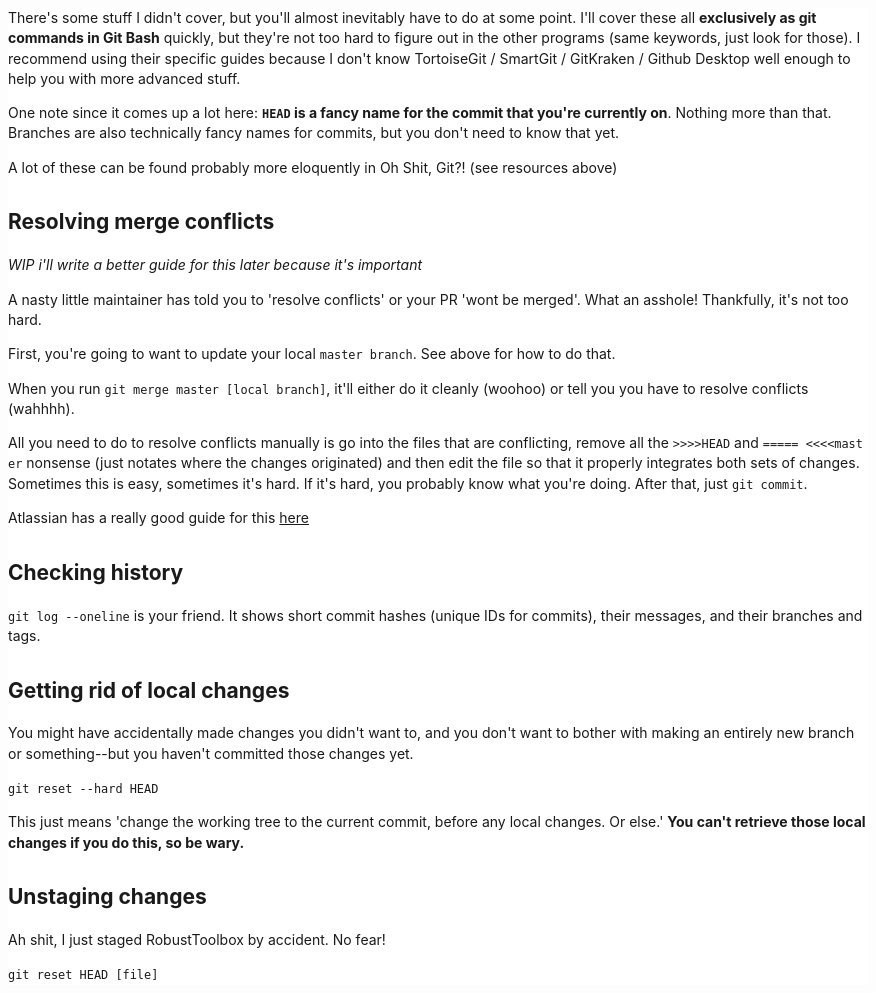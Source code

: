 There's some stuff I didn't cover, but you'll almost inevitably have to do at some point. I'll cover these all **exclusively as git commands in Git Bash** quickly, but they're not too hard to figure out in the other programs (same keywords, just look for those). I recommend using their specific guides because I don't know TortoiseGit / SmartGit / GitKraken / Github Desktop well enough to help you with more advanced stuff.

One note since it comes up a lot here: **`HEAD` is a fancy name for the commit that you're currently on**. Nothing more than that. Branches are also technically fancy names for commits, but you don't need to know that yet.

A lot of these can be found probably more eloquently in Oh Shit, Git?! (see resources above)


## Resolving merge conflicts

*WIP i'll write a better guide for this later because it's important*

A nasty little maintainer has told you to 'resolve conflicts' or your PR 'wont be merged'. What an asshole! Thankfully, it's not too hard.

First, you're going to want to update your local `master branch`. See above for how to do that.

When you run `git merge master [local branch]`, it'll either do it cleanly (woohoo) or tell you you have to resolve conflicts (wahhhh). 

All you need to do to resolve conflicts manually is go into the files that are conflicting, remove all the `>>>>HEAD` and `===== <<<<master` nonsense (just notates where the changes originated) and then edit the file so that it properly integrates both sets of changes. Sometimes this is easy, sometimes it's hard. If it's hard, you probably know what you're doing. After that, just `git commit`.

Atlassian has a really good guide for this [here](https://www.atlassian.com/git/tutorials/using-branches/merge-conflicts)

## Checking history

`git log --oneline` is your friend. It shows short commit hashes (unique IDs for commits), their messages, and their branches and tags.

## Getting rid of local changes

You might have accidentally made changes you didn't want to, and you don't want to bother with making an entirely new branch or something--but you haven't committed those changes yet.

```
git reset --hard HEAD
```

This just means 'change the working tree to the current commit, before any local changes. Or else.' **You can't retrieve those local changes if you do this, so be wary.**

## Unstaging changes

Ah shit, I just staged RobustToolbox by accident. No fear!

```
git reset HEAD [file]
```
